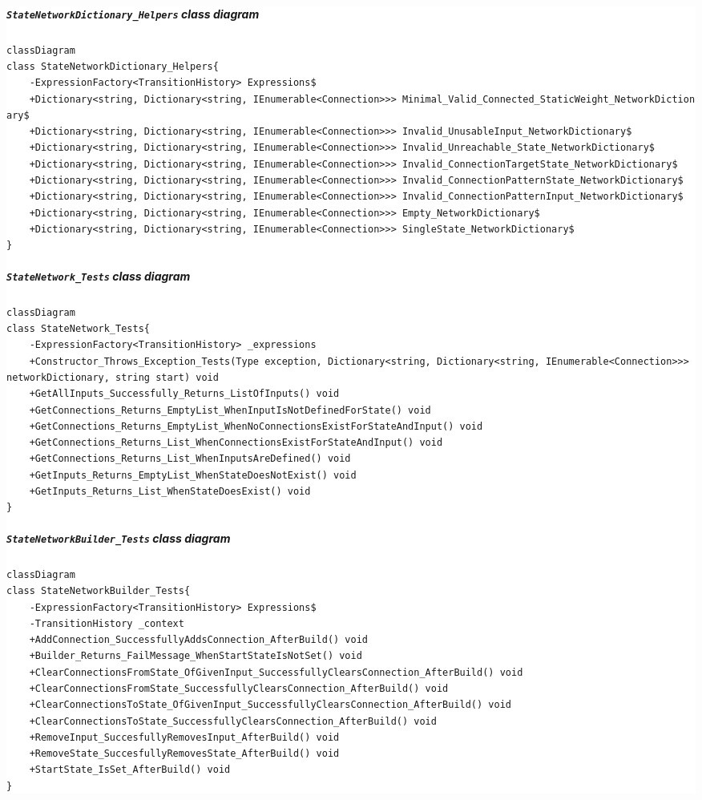 <div id="StateNetworkDictionary_Helpers-class-diagram"></div>

##### `StateNetworkDictionary_Helpers` class diagram

```mermaid
classDiagram
class StateNetworkDictionary_Helpers{
    -ExpressionFactory<TransitionHistory> Expressions$
    +Dictionary<string, Dictionary<string, IEnumerable<Connection>>> Minimal_Valid_Connected_StaticWeight_NetworkDictionary$
    +Dictionary<string, Dictionary<string, IEnumerable<Connection>>> Invalid_UnusableInput_NetworkDictionary$
    +Dictionary<string, Dictionary<string, IEnumerable<Connection>>> Invalid_Unreachable_State_NetworkDictionary$
    +Dictionary<string, Dictionary<string, IEnumerable<Connection>>> Invalid_ConnectionTargetState_NetworkDictionary$
    +Dictionary<string, Dictionary<string, IEnumerable<Connection>>> Invalid_ConnectionPatternState_NetworkDictionary$
    +Dictionary<string, Dictionary<string, IEnumerable<Connection>>> Invalid_ConnectionPatternInput_NetworkDictionary$
    +Dictionary<string, Dictionary<string, IEnumerable<Connection>>> Empty_NetworkDictionary$
    +Dictionary<string, Dictionary<string, IEnumerable<Connection>>> SingleState_NetworkDictionary$
}

```

<div id="StateNetwork_Tests-class-diagram"></div>

##### `StateNetwork_Tests` class diagram

```mermaid
classDiagram
class StateNetwork_Tests{
    -ExpressionFactory<TransitionHistory> _expressions
    +Constructor_Throws_Exception_Tests(Type exception, Dictionary<string, Dictionary<string, IEnumerable<Connection>>> networkDictionary, string start) void
    +GetAllInputs_Successfully_Returns_ListOfInputs() void
    +GetConnections_Returns_EmptyList_WhenInputIsNotDefinedForState() void
    +GetConnections_Returns_EmptyList_WhenNoConnectionsExistForStateAndInput() void
    +GetConnections_Returns_List_WhenConnectionsExistForStateAndInput() void
    +GetConnections_Returns_List_WhenInputsAreDefined() void
    +GetInputs_Returns_EmptyList_WhenStateDoesNotExist() void
    +GetInputs_Returns_List_WhenStateDoesExist() void
}

```

<div id="StateNetworkBuilder_Tests-class-diagram"></div>

##### `StateNetworkBuilder_Tests` class diagram

```mermaid
classDiagram
class StateNetworkBuilder_Tests{
    -ExpressionFactory<TransitionHistory> Expressions$
    -TransitionHistory _context
    +AddConnection_SuccessfullyAddsConnection_AfterBuild() void
    +Builder_Returns_FailMessage_WhenStartStateIsNotSet() void
    +ClearConnectionsFromState_OfGivenInput_SuccessfullyClearsConnection_AfterBuild() void
    +ClearConnectionsFromState_SuccessfullyClearsConnection_AfterBuild() void
    +ClearConnectionsToState_OfGivenInput_SuccessfullyClearsConnection_AfterBuild() void
    +ClearConnectionsToState_SuccessfullyClearsConnection_AfterBuild() void
    +RemoveInput_SuccesfullyRemovesInput_AfterBuild() void
    +RemoveState_SuccesfullyRemovesState_AfterBuild() void
    +StartState_IsSet_AfterBuild() void
}

```